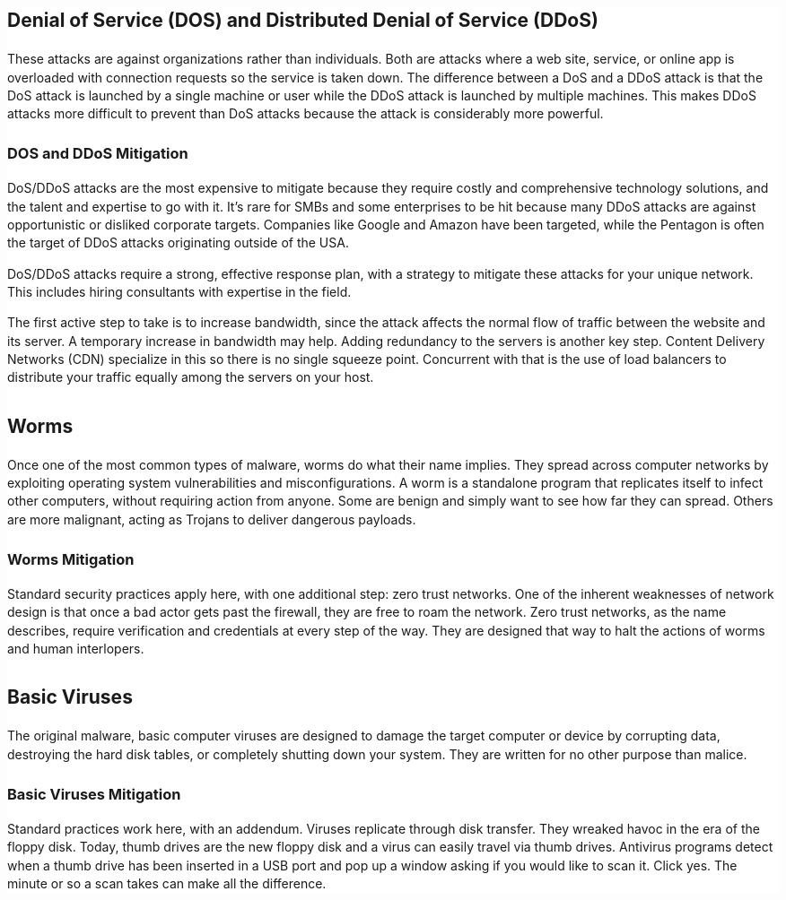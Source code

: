 ## Denial of Service (DOS) and Distributed Denial of Service (DDoS)

These attacks are against organizations rather than individuals. Both are attacks where a web site, service, or online app is overloaded with connection requests so the service is taken down. The difference between a DoS and a DDoS attack is that the DoS attack is launched by a single machine or user while the DDoS attack is launched by multiple machines. This makes DDoS attacks more difficult to prevent than DoS attacks because the attack is considerably more powerful.

### DOS and DDoS Mitigation

DoS/DDoS attacks are the most expensive to mitigate because they require costly and comprehensive technology solutions, and the talent and expertise to go with it. It’s rare for SMBs and some enterprises to be hit because many DDoS attacks are against opportunistic or disliked corporate targets. Companies like Google and Amazon have been targeted, while the Pentagon is often the target of DDoS attacks originating outside of the USA.

DoS/DDoS attacks require a strong, effective response plan, with a strategy to mitigate these attacks for your unique network. This includes hiring consultants with expertise in the field.

The first active step to take is to increase bandwidth, since the attack affects the normal flow of traffic between the website and its server. A temporary increase in bandwidth may help. Adding redundancy to the servers is another key step. Content Delivery Networks (CDN) specialize in this so there is no single squeeze point. Concurrent with that is the use of load balancers to distribute your traffic equally among the servers on your host.

## Worms

Once one of the most common types of malware, worms do what their name implies. They spread across computer networks by exploiting operating system vulnerabilities and misconfigurations. A worm is a standalone program that replicates itself to infect other computers, without requiring action from anyone. Some are benign and simply want to see how far they can spread. Others are more malignant, acting as Trojans to deliver dangerous payloads.

### Worms Mitigation

Standard security practices apply here, with one additional step: zero trust networks. One of the inherent weaknesses of network design is that once a bad actor gets past the firewall, they are free to roam the network. Zero trust networks, as the name describes, require verification and credentials at every step of the way. They are designed that way to halt the actions of worms and human interlopers.

## Basic Viruses

The original malware, basic computer viruses are designed to damage the target computer or device by corrupting data, destroying the hard disk tables, or completely shutting down your system. They are written for no other purpose than malice.

### Basic Viruses Mitigation

Standard practices work here, with an addendum. Viruses replicate through disk transfer. They wreaked havoc in the era of the floppy disk. Today, thumb drives are the new floppy disk and a virus can easily travel via thumb drives. Antivirus programs detect when a thumb drive has been inserted in a USB port and pop up a window asking if you would like to scan it. Click yes. The minute or so a scan takes can make all the difference.
